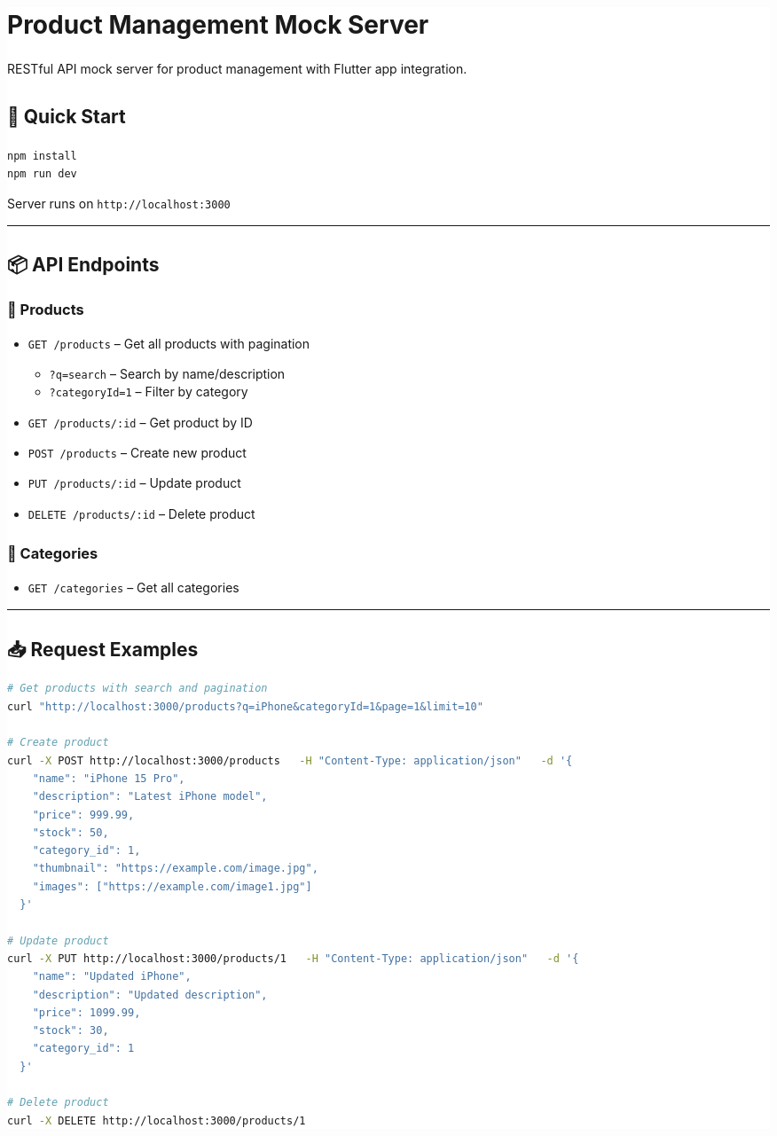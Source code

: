 
# Product Management Mock Server

RESTful API mock server for product management with Flutter app integration.

## 🚀 Quick Start

```bash
npm install
npm run dev
```

Server runs on `http://localhost:3000`

---

## 📦 API Endpoints

### 🔹 Products

- `GET /products` – Get all products with pagination  
  - `?q=search` – Search by name/description  
  - `?categoryId=1` – Filter by category  

- `GET /products/:id` – Get product by ID  
- `POST /products` – Create new product  
- `PUT /products/:id` – Update product  
- `DELETE /products/:id` – Delete product  

### 🔹 Categories

- `GET /categories` – Get all categories

---

## 📥 Request Examples

```bash
# Get products with search and pagination
curl "http://localhost:3000/products?q=iPhone&categoryId=1&page=1&limit=10"

# Create product
curl -X POST http://localhost:3000/products   -H "Content-Type: application/json"   -d '{
    "name": "iPhone 15 Pro",
    "description": "Latest iPhone model",
    "price": 999.99,
    "stock": 50,
    "category_id": 1,
    "thumbnail": "https://example.com/image.jpg",
    "images": ["https://example.com/image1.jpg"]
  }'

# Update product
curl -X PUT http://localhost:3000/products/1   -H "Content-Type: application/json"   -d '{
    "name": "Updated iPhone",
    "description": "Updated description",
    "price": 1099.99,
    "stock": 30,
    "category_id": 1
  }'

# Delete product
curl -X DELETE http://localhost:3000/products/1
```
